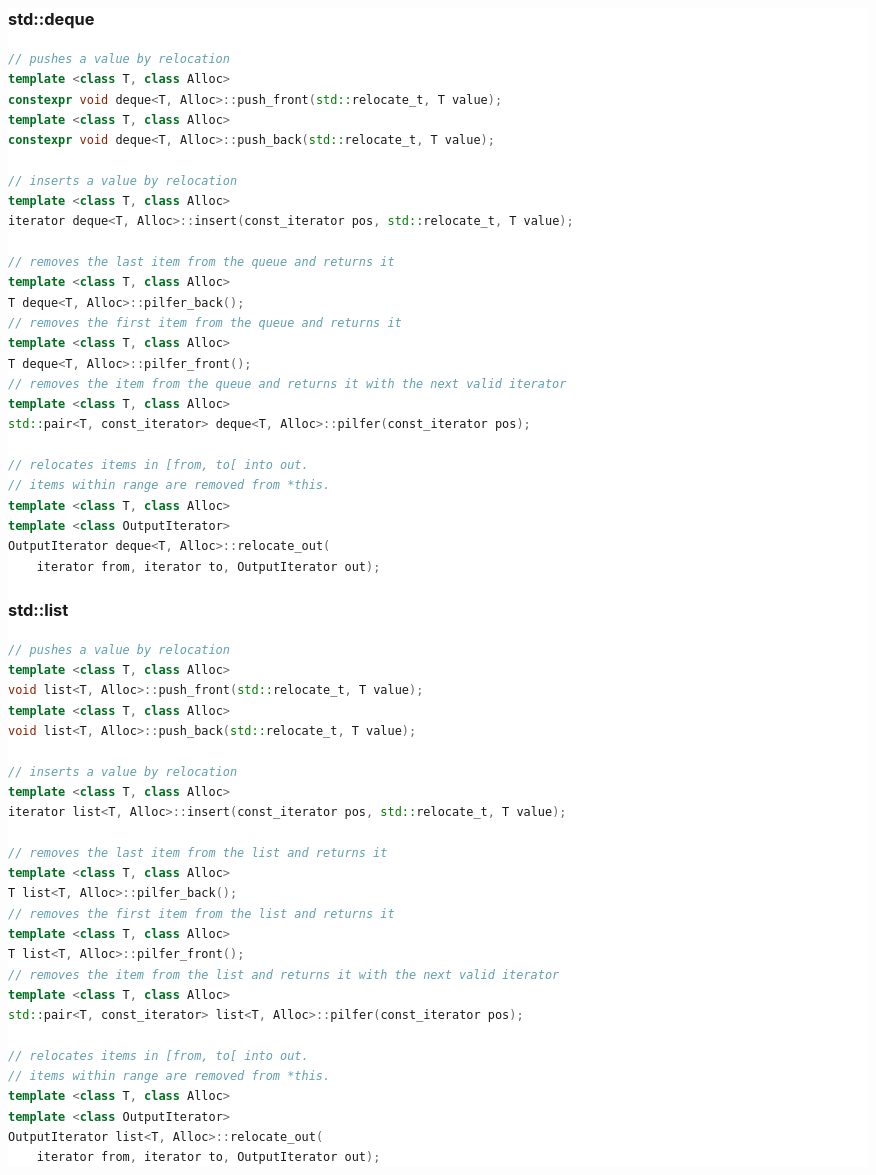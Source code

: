 ### std::deque
```cpp
// pushes a value by relocation
template <class T, class Alloc>
constexpr void deque<T, Alloc>::push_front(std::relocate_t, T value);
template <class T, class Alloc>
constexpr void deque<T, Alloc>::push_back(std::relocate_t, T value);

// inserts a value by relocation
template <class T, class Alloc>
iterator deque<T, Alloc>::insert(const_iterator pos, std::relocate_t, T value);

// removes the last item from the queue and returns it
template <class T, class Alloc>
T deque<T, Alloc>::pilfer_back();
// removes the first item from the queue and returns it
template <class T, class Alloc>
T deque<T, Alloc>::pilfer_front();
// removes the item from the queue and returns it with the next valid iterator
template <class T, class Alloc>
std::pair<T, const_iterator> deque<T, Alloc>::pilfer(const_iterator pos);

// relocates items in [from, to[ into out. 
// items within range are removed from *this.
template <class T, class Alloc>
template <class OutputIterator>
OutputIterator deque<T, Alloc>::relocate_out(
	iterator from, iterator to, OutputIterator out);
```

### std::list
```cpp
// pushes a value by relocation
template <class T, class Alloc>
void list<T, Alloc>::push_front(std::relocate_t, T value);
template <class T, class Alloc>
void list<T, Alloc>::push_back(std::relocate_t, T value);

// inserts a value by relocation
template <class T, class Alloc>
iterator list<T, Alloc>::insert(const_iterator pos, std::relocate_t, T value);

// removes the last item from the list and returns it
template <class T, class Alloc>
T list<T, Alloc>::pilfer_back();
// removes the first item from the list and returns it
template <class T, class Alloc>
T list<T, Alloc>::pilfer_front();
// removes the item from the list and returns it with the next valid iterator
template <class T, class Alloc>
std::pair<T, const_iterator> list<T, Alloc>::pilfer(const_iterator pos);

// relocates items in [from, to[ into out. 
// items within range are removed from *this.
template <class T, class Alloc>
template <class OutputIterator>
OutputIterator list<T, Alloc>::relocate_out(
	iterator from, iterator to, OutputIterator out);
```
